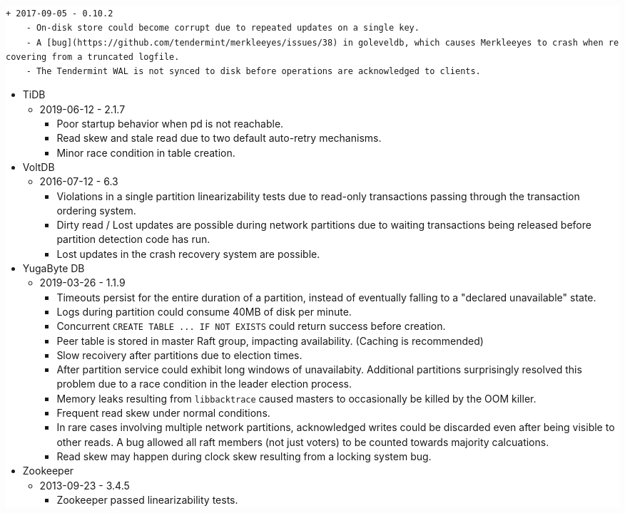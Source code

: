     + 2017-09-05 - 0.10.2
        - On-disk store could become corrupt due to repeated updates on a single key.
        - A [bug](https://github.com/tendermint/merkleeyes/issues/38) in goleveldb, which causes Merkleeyes to crash when recovering from a truncated logfile.
        - The Tendermint WAL is not synced to disk before operations are acknowledged to clients.
* TiDB
    + 2019-06-12 - 2.1.7
        - Poor startup behavior when pd is not reachable.
        - Read skew and stale read due to two default auto-retry mechanisms.
        - Minor race condition in table creation.
* VoltDB
    + 2016-07-12 - 6.3
        - Violations in a single partition linearizability tests due to read-only transactions passing through the transaction ordering system.
        - Dirty read / Lost updates are possible during network partitions due to waiting transactions being released before partition detection code has run.
        - Lost updates in the crash recovery system are possible.
* YugaByte DB
    + 2019-03-26 - 1.1.9
        - Timeouts persist for the entire duration of a partition, instead of eventually falling to a "declared unavailable" state.
        - Logs during partition could consume 40MB of disk per minute.
        - Concurrent `CREATE TABLE ... IF NOT EXISTS` could return success before creation.
        - Peer table is stored in master Raft group, impacting availability. (Caching is recommended)
        - Slow recoivery after partitions due to election times.
        - After partition service could exhibit long windows of unavailabity. Additional partitions surprisingly resolved this problem due to a race condition in the leader election process.
        - Memory leaks resulting from `libbacktrace` caused masters to occasionally be killed by the OOM killer.
        - Frequent read skew under normal conditions.
        - In rare cases involving multiple network partitions, acknowledged writes could be discarded even after being visible to other reads. A bug allowed all raft members (not just voters) to be counted towards majority calcuations.
        - Read skew may happen during clock skew resulting from a locking system bug.
* Zookeeper
    + 2013-09-23 - 3.4.5
        - Zookeeper passed linearizability tests.